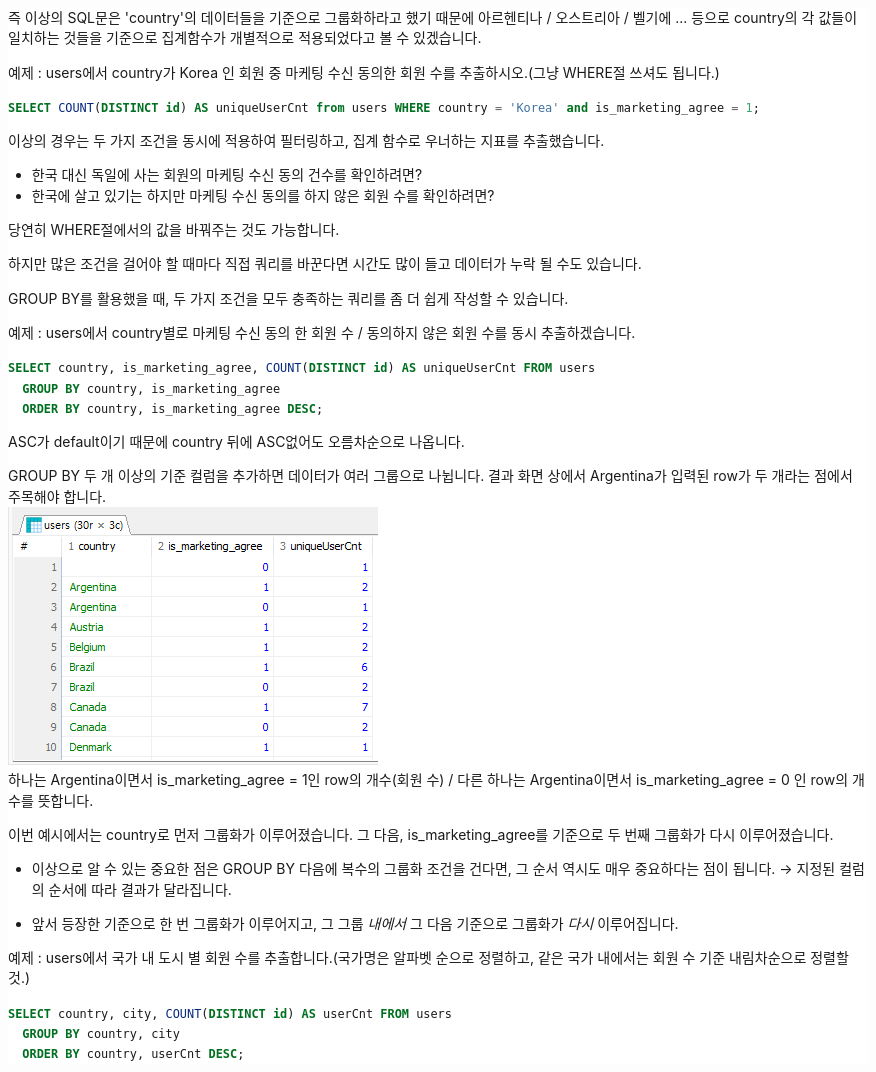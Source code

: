 즉 이상의 SQL문은 'country'의 데이터들을 기준으로 그룹화하라고 했기 때문에 아르헨티나 / 오스트리아 / 벨기에 ... 등으로 country의 각 값들이 일치하는 것들을 기준으로 집계함수가 개별적으로 적용되었다고 볼 수 있겠습니다.

예제 : users에서 country가 Korea 인 회원 중 마케팅 수신 동의한 회원 수를 추출하시오.(그냥 WHERE절 쓰셔도 됩니다.)
```sql
SELECT COUNT(DISTINCT id) AS uniqueUserCnt from users WHERE country = 'Korea' and is_marketing_agree = 1;
```
이상의 경우는 두 가지 조건을 동시에 적용하여 필터링하고, 집계 함수로 우너하는 지표를 추출했습니다.

- 한국 대신 독일에 사는 회원의 마케팅 수신 동의 건수를 확인하려면?
- 한국에 살고 있기는 하지만 마케팅 수신 동의를 하지 않은 회원 수를 확인하려면?

당연히 WHERE절에서의 값을 바꿔주는 것도 가능합니다.

하지만 많은 조건을 걸어야 할 때마다 직접 쿼리를 바꾼다면 시간도 많이 들고 데이터가 누락 될 수도 있습니다.

GROUP BY를 활용했을 때, 두 가지 조건을 모두 충족하는 쿼리를 좀 더 쉽게 작성할 수 있습니다.

예제 : users에서 country별로 마케팅 수신 동의 한 회원 수 / 동의하지 않은 회원 수를 동시 추출하겠습니다.
```sql
SELECT country, is_marketing_agree, COUNT(DISTINCT id) AS uniqueUserCnt FROM users
  GROUP BY country, is_marketing_agree
  ORDER BY country, is_marketing_agree DESC;
```
ASC가 default이기 때문에 country 뒤에 ASC없어도 오름차순으로 나옵니다.

GROUP BY 두 개 이상의 기준 컬럼을 추가하면 데이터가 여러 그룹으로 나뉩니다. 결과 화면 상에서 Argentina가 입력된 row가 두 개라는 점에서 주목해야 합니다.<br>
![alt text](image-9.png) <br>
하나는 Argentina이면서 is_marketing_agree = 1인 row의 개수(회원 수) / 다른 하나는 Argentina이면서 is_marketing_agree = 0 인 row의 개수를 뜻합니다.

이번 예시에서는 country로 먼저 그룹화가 이루어졌습니다.
그 다음, is_marketing_agree를 기준으로 두 번째 그룹화가 다시 이루어졌습니다.

- 이상으로 알 수 있는 중요한 점은 GROUP BY 다음에 복수의 그룹화 조건을 건다면, 그 순서 역시도 매우 중요하다는 점이 됩니다. → 지정된 컬럼의 순서에 따라 결과가 달라집니다.

- 앞서 등장한 기준으로 한 번 그룹화가 이루어지고, 그 그룹 _내에서_ 그 다음 기준으로 그룹화가 _다시_ 이루어집니다.

예제 : users에서 국가 내 도시 별 회원 수를 추출합니다.(국가명은 알파벳 순으로 정렬하고, 같은 국가 내에서는 회원 수 기준 내림차순으로 정렬할 것.)
```sql
SELECT country, city, COUNT(DISTINCT id) AS userCnt FROM users 
  GROUP BY country, city
  ORDER BY country, userCnt DESC;
```
